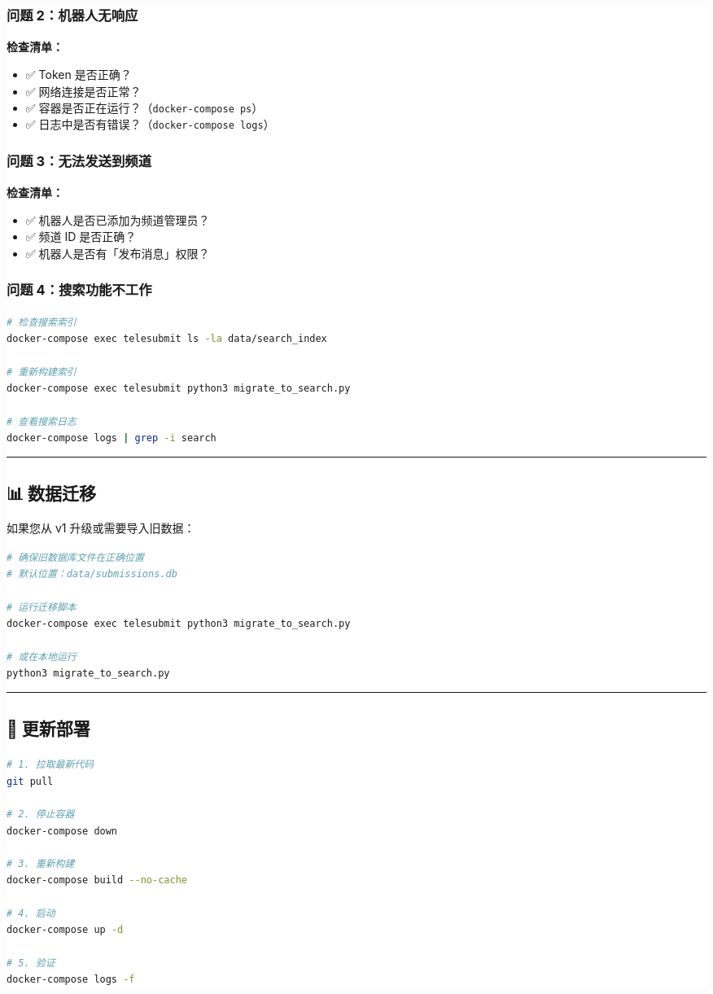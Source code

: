 ### 问题 2：机器人无响应

**检查清单：**
- ✅ Token 是否正确？
- ✅ 网络连接是否正常？
- ✅ 容器是否正在运行？（`docker-compose ps`）
- ✅ 日志中是否有错误？（`docker-compose logs`）

### 问题 3：无法发送到频道

**检查清单：**
- ✅ 机器人是否已添加为频道管理员？
- ✅ 频道 ID 是否正确？
- ✅ 机器人是否有「发布消息」权限？

### 问题 4：搜索功能不工作

```bash
# 检查搜索索引
docker-compose exec telesubmit ls -la data/search_index

# 重新构建索引
docker-compose exec telesubmit python3 migrate_to_search.py

# 查看搜索日志
docker-compose logs | grep -i search
```

---

## 📊 数据迁移

如果您从 v1 升级或需要导入旧数据：

```bash
# 确保旧数据库文件在正确位置
# 默认位置：data/submissions.db

# 运行迁移脚本
docker-compose exec telesubmit python3 migrate_to_search.py

# 或在本地运行
python3 migrate_to_search.py
```

---

## 🔄 更新部署

```bash
# 1. 拉取最新代码
git pull

# 2. 停止容器
docker-compose down

# 3. 重新构建
docker-compose build --no-cache

# 4. 启动
docker-compose up -d

# 5. 验证
docker-compose logs -f
```
